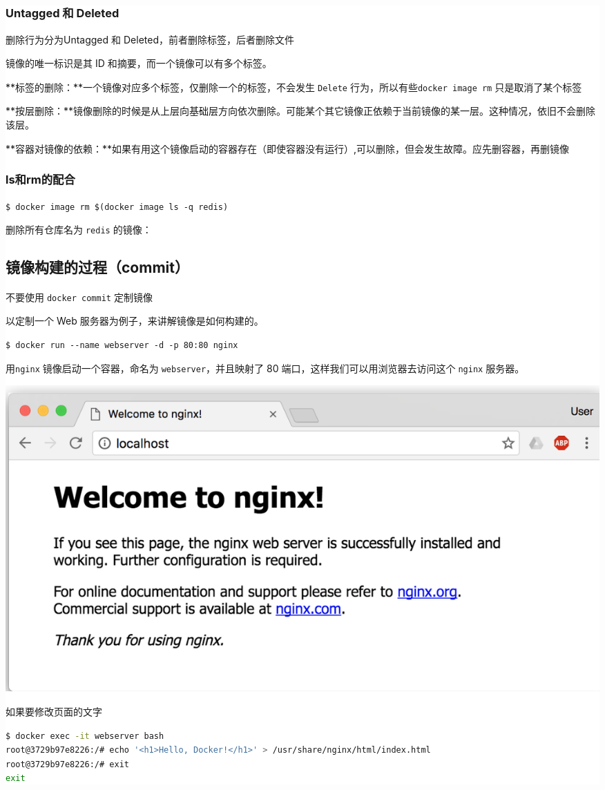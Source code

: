 ### Untagged 和 Deleted

删除行为分为Untagged 和 Deleted，前者删除标签，后者删除文件

镜像的唯一标识是其 ID 和摘要，而一个镜像可以有多个标签。

**标签的删除：**一个镜像对应多个标签，仅删除一个的标签，不会发生 `Delete` 行为，所以有些`docker image rm` 只是取消了某个标签

**按层删除：**镜像删除的时候是从上层向基础层方向依次删除。可能某个其它镜像正依赖于当前镜像的某一层。这种情况，依旧不会删除该层。

**容器对镜像的依赖：**如果有用这个镜像启动的容器存在（即使容器没有运行）,可以删除，但会发生故障。应先删容器，再删镜像

### ls和rm的配合

`$ docker image rm $(docker image ls -q redis)`

删除所有仓库名为 `redis` 的镜像：

## 镜像构建的过程（commit）

不要使用 `docker commit` 定制镜像

以定制一个 Web 服务器为例子，来讲解镜像是如何构建的。

`$ docker run --name webserver -d -p 80:80 nginx`

用`nginx` 镜像启动一个容器，命名为 `webserver`，并且映射了 80 端口，这样我们可以用浏览器去访问这个 `nginx` 服务器。

![Untitled](./pic14.png)

如果要修改页面的文字

```bash
$ docker exec -it webserver bash
root@3729b97e8226:/# echo '<h1>Hello, Docker!</h1>' > /usr/share/nginx/html/index.html
root@3729b97e8226:/# exit
exit
```
